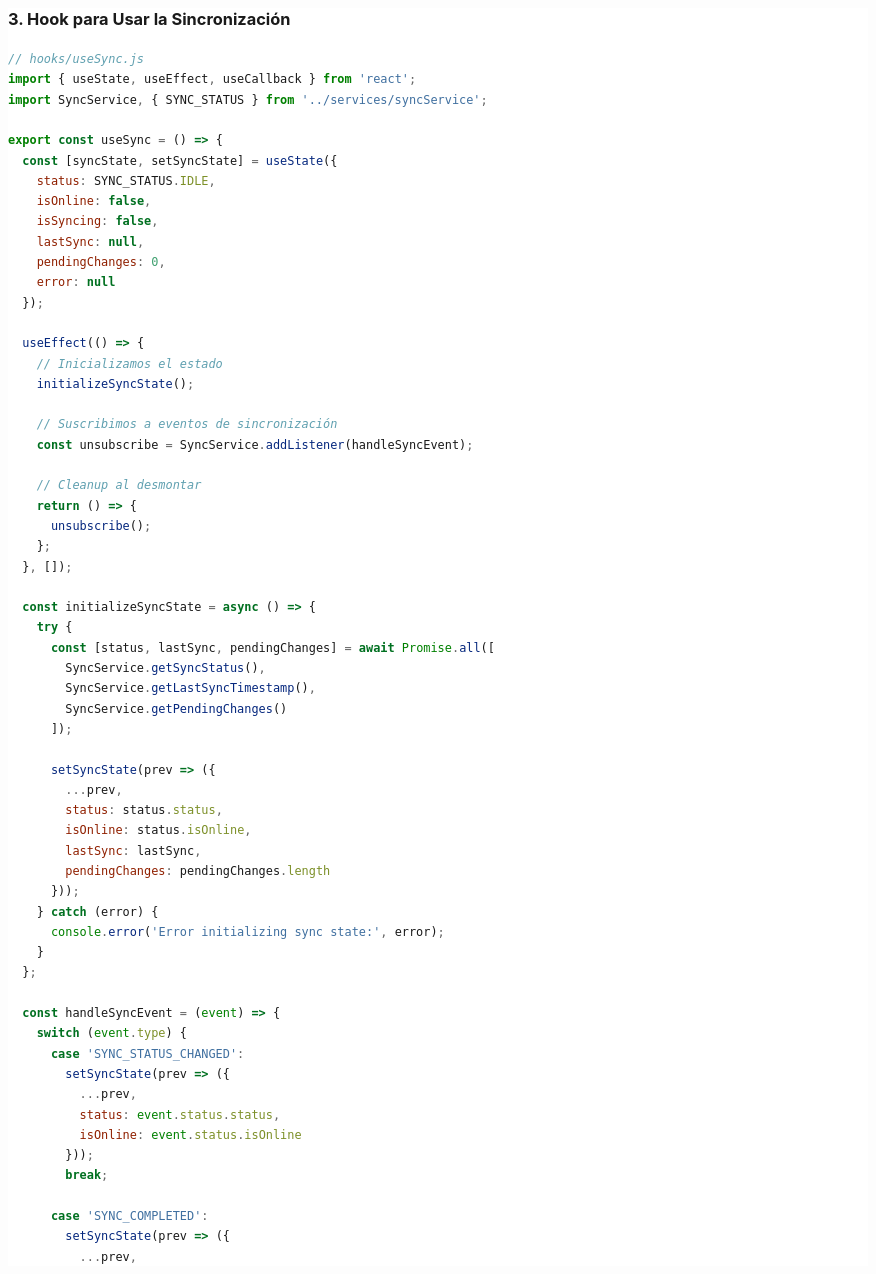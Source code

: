 ### 3. Hook para Usar la Sincronización

```javascript
// hooks/useSync.js
import { useState, useEffect, useCallback } from 'react';
import SyncService, { SYNC_STATUS } from '../services/syncService';

export const useSync = () => {
  const [syncState, setSyncState] = useState({
    status: SYNC_STATUS.IDLE,
    isOnline: false,
    isSyncing: false,
    lastSync: null,
    pendingChanges: 0,
    error: null
  });

  useEffect(() => {
    // Inicializamos el estado
    initializeSyncState();
    
    // Suscribimos a eventos de sincronización
    const unsubscribe = SyncService.addListener(handleSyncEvent);
    
    // Cleanup al desmontar
    return () => {
      unsubscribe();
    };
  }, []);

  const initializeSyncState = async () => {
    try {
      const [status, lastSync, pendingChanges] = await Promise.all([
        SyncService.getSyncStatus(),
        SyncService.getLastSyncTimestamp(),
        SyncService.getPendingChanges()
      ]);
      
      setSyncState(prev => ({
        ...prev,
        status: status.status,
        isOnline: status.isOnline,
        lastSync: lastSync,
        pendingChanges: pendingChanges.length
      }));
    } catch (error) {
      console.error('Error initializing sync state:', error);
    }
  };

  const handleSyncEvent = (event) => {
    switch (event.type) {
      case 'SYNC_STATUS_CHANGED':
        setSyncState(prev => ({
          ...prev,
          status: event.status.status,
          isOnline: event.status.isOnline
        }));
        break;
        
      case 'SYNC_COMPLETED':
        setSyncState(prev => ({
          ...prev,
```